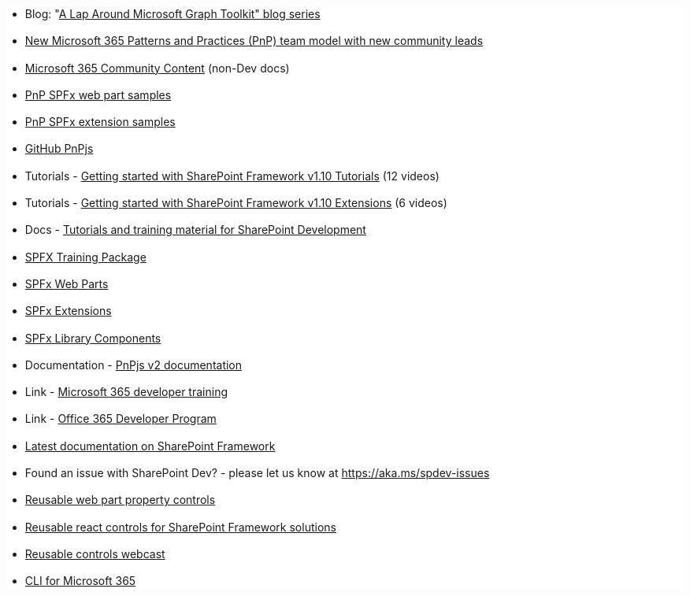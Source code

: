 -   Blog: "[A Lap Around Microsoft Graph Toolkit" blog
    series](https://aka.ms/mgtLap)

-   [New Microsoft 365 Patterns and Practices (PnP) team model with new
    community
    leads](https://developer.microsoft.com/microsoft-365/blogs/new-microsoft-365-patterns-and-practices-pnp-team-model-with-new-community-leads/)

-   [Microsoft 365 Community
    Content](https://aka.ms/m365-community-docs) (non-Dev docs)

-   [PnP SPFx web part samples](https://aka.ms/spfx-webparts)

-   [PnP SPFx extension samples](https://aka.ms/spfx-extensions)

-   [GitHub PnPjs](https://github.com/pnp/pnpjs/)

-   Tutorials - [Getting started with SharePoint Framework v1.10
    Tutorials](https://www.youtube.com/playlist?list=PLR9nK3mnD-OXvSWvS2zglCzz4iplhVrKq) (12
    videos)

-   Tutorials - [Getting started with SharePoint Framework v1.10
    Extensions](https://www.youtube.com/playlist?list=PLR9nK3mnD-OXtWO5AIIr7nCR3sWutACpV) (6
    videos)

-   Docs - [Tutorials and training material for SharePoint
    Development](https://docs.microsoft.com/sharepoint/dev/training/training/?wt.mc_id=YT_CCrecording)

-   [SPFX Training Package](https://aka.ms/spfx-training)

-   [SPFx Web Parts](https://aka.ms/spfx-webparts)

-   [SPFx Extensions](https://aka.ms/spfx-extensions)

-   [SPFx Library Components](https://aka.ms/spfx-library-components)

-   Documentation - [PnPjs v2
    documentation](https://pnp.github.io/pnpjs/)

-   Link - [Microsoft 365 developer
    training](https://aka.ms/M365DevTraining)

-   Link - [Office 365 Developer Program](https://aka.ms/O365DevProgram)

-   [Latest documentation on SharePoint
    Framework](https://aka.ms/spdev-docs)

-   Found an issue with SharePoint Dev? - please let us know
    at <https://aka.ms/spdev-issues>

-   [Reusable web part property
    controls](https://sharepoint.github.io/sp-dev-fx-property-controls/)

-   [Reusable react controls for SharePoint Framework
    solutions](https://sharepoint.github.io/sp-dev-fx-controls-react/)

-   [Reusable controls
    webcast](https://devblogs.microsoft.com/microsoft365dev/webcast-reusable-controls-for-your-sharepoint-framework-solutions/)

-   [CLI for Microsoft 365](https://pnp.github.io/cli-microsoft365)
